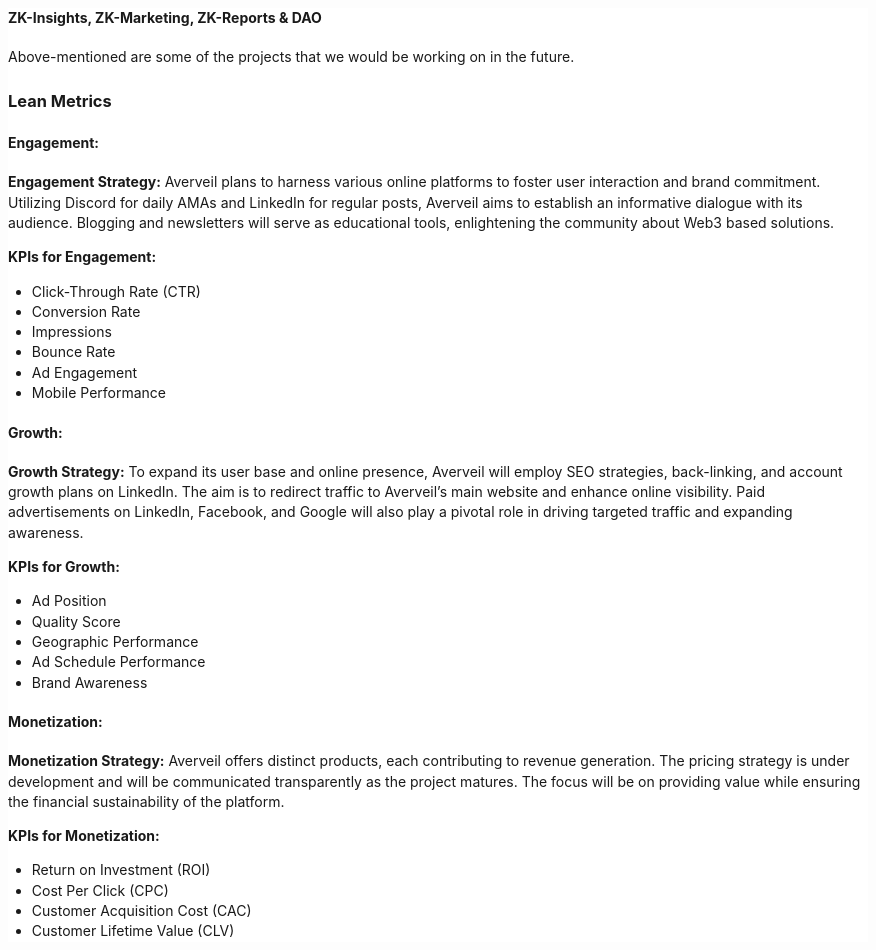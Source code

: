 #### ZK-Insights, ZK-Marketing, ZK-Reports & DAO
Above-mentioned are some of the projects that we would be working on in the future.

### Lean Metrics

#### Engagement:

**Engagement Strategy:**
Averveil plans to harness various online platforms to foster user interaction and brand commitment. Utilizing Discord
for daily AMAs and LinkedIn for regular posts, Averveil aims to establish an informative dialogue with its audience.
Blogging and newsletters will serve as educational tools, enlightening the community about Web3 based solutions.

**KPIs for Engagement:**

- Click-Through Rate (CTR)
- Conversion Rate
- Impressions
- Bounce Rate
- Ad Engagement
- Mobile Performance

#### Growth:

**Growth Strategy:**
To expand its user base and online presence, Averveil will employ SEO strategies, back-linking, and account growth plans
on LinkedIn. The aim is to redirect traffic to Averveil’s main website and enhance online visibility. Paid
advertisements on LinkedIn, Facebook, and Google will also play a pivotal role in driving targeted traffic and expanding
awareness.

**KPIs for Growth:**

- Ad Position
- Quality Score
- Geographic Performance
- Ad Schedule Performance
- Brand Awareness

#### Monetization:

**Monetization Strategy:**
Averveil offers distinct products, each contributing to revenue generation. The pricing strategy is under development
and will be communicated transparently as the project matures. The focus will be on providing value while ensuring the
financial sustainability of the platform.

**KPIs for Monetization:**

- Return on Investment (ROI)
- Cost Per Click (CPC)
- Customer Acquisition Cost (CAC)
- Customer Lifetime Value (CLV)

